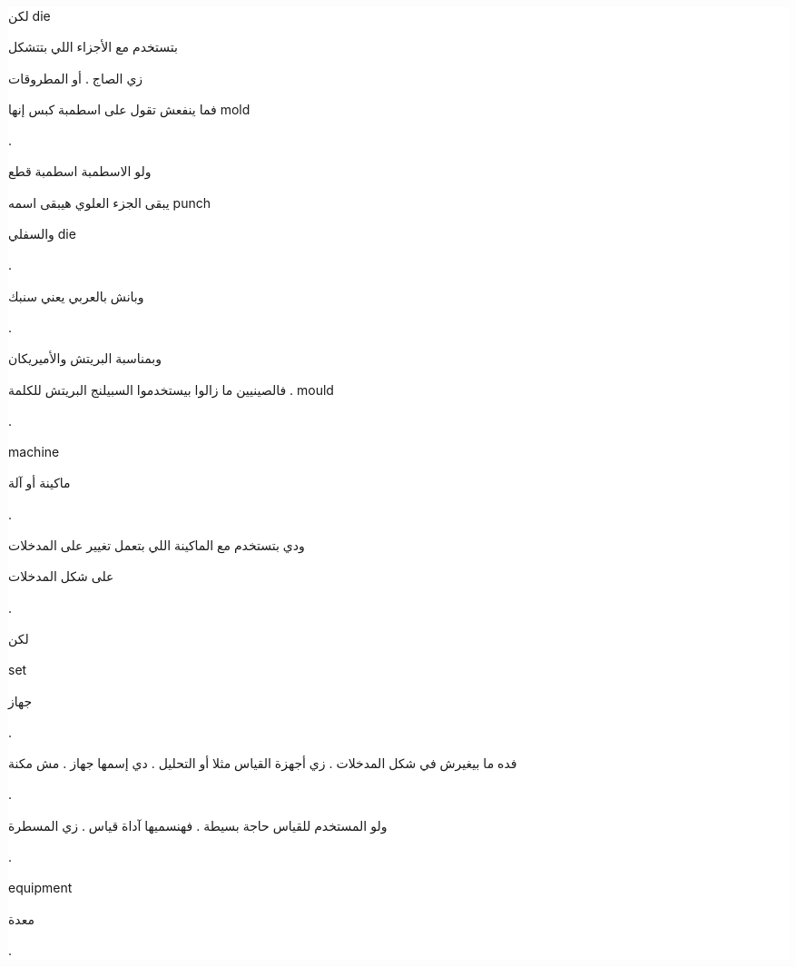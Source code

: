 لكن die

بتستخدم مع الأجزاء اللي بتتشكل

زي الصاج . أو المطروقات

فما ينفعش تقول على اسطمبة كبس إنها mold

.

ولو الاسطمبة اسطمبة قطع

يبقى الجزء العلوي هيبقى اسمه punch

والسفلي die

.

وبانش بالعربي يعني سنبك

.

وبمناسبة البريتش والأميريكان

فالصينيين ما زالوا بيستخدموا السبيلنج البريتش
للكلمة . mould

.

machine

ماكينة أو آلة

.

ودي بتستخدم مع الماكينة اللي بتعمل تغيير على
المدخلات

على شكل المدخلات

.

لكن

set

جهاز

.

فده ما بيغيرش في شكل المدخلات . زي أجهزة القياس مثلا أو
التحليل . دي إسمها جهاز . مش مكنة

.

ولو المستخدم للقياس حاجة بسيطة . فهنسميها آداة قياس . زي
المسطرة

.

equipment

معدة

.
